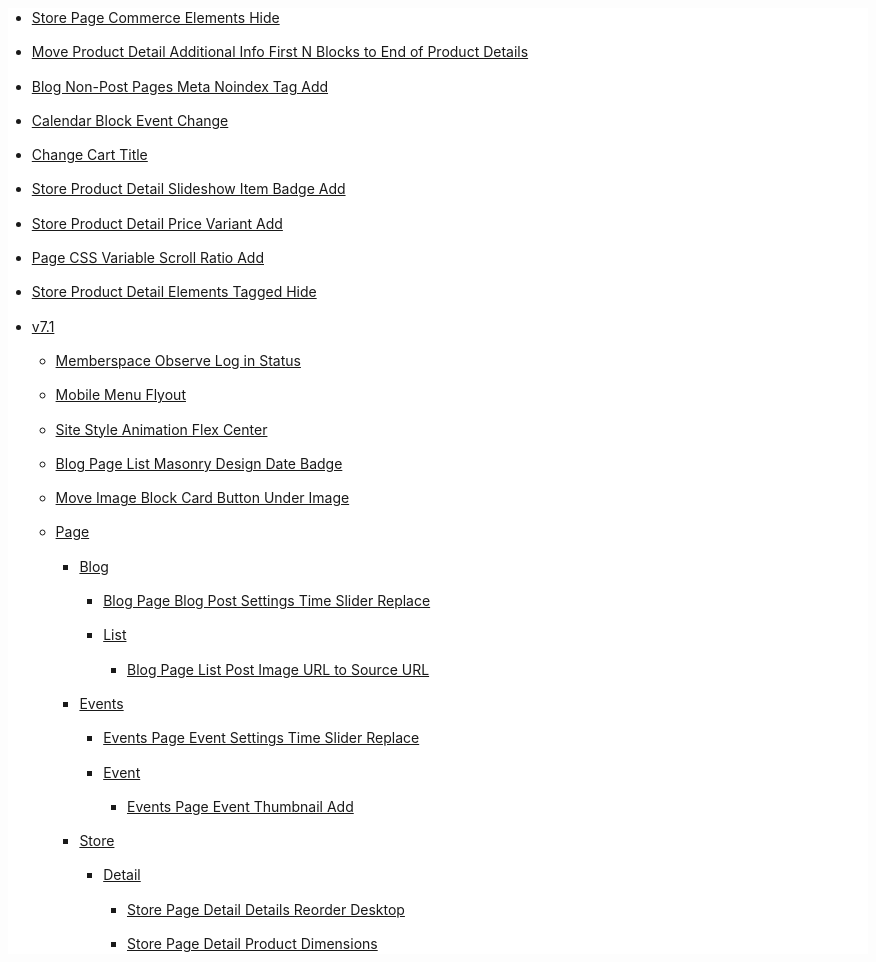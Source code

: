 * [Store Page Commerce Elements Hide](Store%20Page%20Commerce%20Elements%20Hide)
  
* [Move Product Detail Additional Info First N Blocks to End of Product Details](Move%20Product%20Detail%20Additional%20Info%20First%20N%20Blocks%20to%20End%20of%20Product%20Details)
  
* [Blog Non-Post Pages Meta Noindex Tag Add](Blog%20Non-Post%20Pages%20Meta%20Noindex%20Tag%20Add)
  
* [Calendar Block Event Change](Calendar%20Block%20Event%20Change)
  
* [Change Cart Title](Change%20Cart%20Title)
  
* [Store Product Detail Slideshow Item Badge Add](Store%20Product%20Detail%20Slideshow%20Item%20Badge%20Add)
  
* [Store Product Detail Price Variant Add](Store%20Product%20Detail%20Price%20Variant%20Add)
  
* [Page CSS Variable Scroll Ratio Add](Page%20CSS%20Variable%20Scroll%20Ratio%20Add)
  
* [Store Product Detail Elements Tagged Hide](Store%20Product%20Detail%20Elements%20Tagged%20Hide)
  
* [v7.1](v7.1)
  
  * [Memberspace Observe Log in Status](v7.1/Memberspace%20Observe%20Log%20in%20Status)
    
  * [Mobile Menu Flyout](v7.1/Mobile%20Menu%20Flyout)
    
  * [Site Style Animation Flex Center](v7.1/Site%20Style%20Animation%20Flex%20Center)
    
  * [Blog Page List Masonry Design Date Badge](v7.1/Blog%20Page%20List%20Masonry%20Design%20Date%20Badge)
    
  * [Move Image Block Card Button Under Image](v7.1/Move%20Image%20Block%20Card%20Button%20Under%20Image)
    
  * [Page](v7.1/Page)
    
    * [Blog](v7.1/Page/Blog)
      
      * [Blog Page Blog Post Settings Time Slider Replace](v7.1/Page/Blog/Blog%20Page%20Blog%20Post%20Settings%20Time%20Slider%20Replace)
        
      * [List](v7.1/Page/Blog/List)
        
        * [Blog Page List Post Image URL to Source URL](v7.1/Page/Blog/List/Blog%20Page%20List%20Post%20Image%20URL%20to%20Source%20URL)
          
    * [Events](v7.1/Page/Events)
      
      * [Events Page Event Settings Time Slider Replace](v7.1/Page/Events/Events%20Page%20Event%20Settings%20Time%20Slider%20Replace)
        
      * [Event](v7.1/Page/Events/Event)
        
        * [Events Page Event Thumbnail Add](v7.1/Page/Events/Event/Events%20Page%20Event%20Thumbnail%20Add)
          
    * [Store](v7.1/Page/Store)
      
      * [Detail](v7.1/Page/Store/Detail)
        
        * [Store Page Detail Details Reorder Desktop](v7.1/Page/Store/Detail/Store%20Page%20Detail%20Details%20Reorder%20Desktop)
          
        * [Store Page Detail Product Dimensions](v7.1/Page/Store/Detail/Store%20Page%20Detail%20Product%20Dimensions)
          
